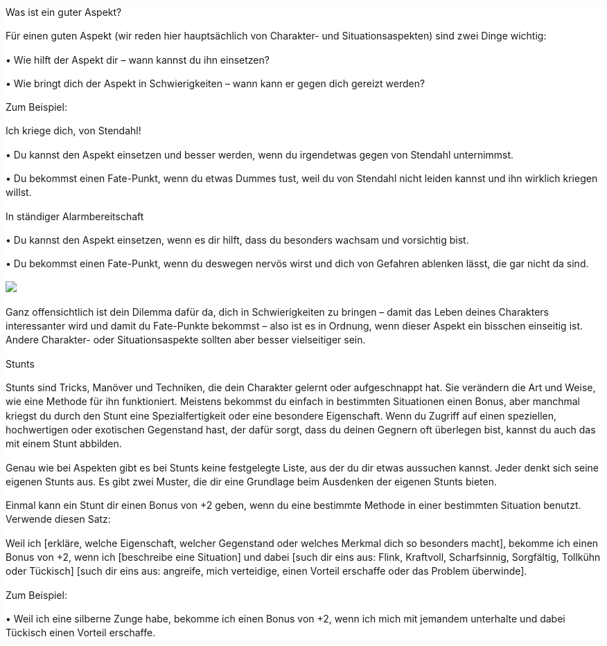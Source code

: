 Was ist ein guter Aspekt?

Für einen guten Aspekt (wir reden hier hauptsächlich von Charakter\- und Situationsaspekten) sind zwei Dinge wichtig:

• Wie hilft der Aspekt dir – wann kannst du ihn einsetzen?

• Wie bringt dich der Aspekt in Schwierigkeiten – wann kann er gegen dich gereizt werden?

Zum Beispiel:

Ich kriege dich, von Stendahl!

• Du kannst den Aspekt einsetzen und besser werden, wenn du irgendetwas gegen von Stendahl unternimmst.

• Du bekommst einen Fate\-Punkt, wenn du etwas Dummes tust, weil du von Stendahl nicht leiden kannst und ihn wirklich kriegen willst.

In ständiger Alarmbereitschaft

• Du kannst den Aspekt einsetzen, wenn es dir hilft, dass du besonders wachsam und vorsichtig bist.

• Du bekommst einen Fate-Punkt, wenn du deswegen nervös wirst und dich von Gefahren ablenken lässt, die gar nicht da sind.

![](TurboFate-web-resources/image/1.png)

Ganz offensichtlich ist dein Dilemma dafür da, dich in Schwierigkeiten zu bringen – damit das Leben deines Charakters interessanter wird und damit du Fate\-Punkte bekommst – also ist es in Ordnung, wenn dieser Aspekt ein bisschen einseitig ist. Andere Charakter\- oder Situationsaspekte sollten aber besser vielseitiger sein.

Stunts

Stunts sind Tricks, Manöver und Techniken, die dein Charakter gelernt oder aufgeschnappt hat. Sie verändern die Art und Weise, wie eine Methode für ihn funktioniert. Meistens bekommst du einfach in bestimmten Situationen einen Bonus, aber manchmal kriegst du durch den Stunt eine Spezialfertigkeit oder eine besondere Eigenschaft. Wenn du Zugriff auf einen speziellen, hochwertigen oder exotischen Gegenstand hast, der dafür sorgt, dass du deinen Gegnern oft überlegen bist, kannst du auch das mit einem Stunt abbilden.

Genau wie bei Aspekten gibt es bei Stunts keine festgelegte Liste, aus der du dir etwas aussuchen kannst. Jeder denkt sich seine eigenen Stunts aus. Es gibt zwei Muster, die dir eine Grundlage beim Ausdenken der eigenen Stunts bieten.

Einmal kann ein Stunt dir einen Bonus von +2 geben, wenn du eine bestimmte Methode in einer bestimmten Situation benutzt. Verwende diesen Satz:

Weil ich \[erkläre, welche Eigenschaft, welcher Gegenstand oder welches Merkmal dich so besonders macht\], bekomme ich einen Bonus von +2, wenn ich \[beschreibe eine Situation\] und dabei \[such dir eins aus: Flink, Kraftvoll, Scharfsinnig, Sorgfältig, Tollkühn oder Tückisch\] \[such dir eins aus: angreife, mich verteidige, einen Vorteil erschaffe oder das Problem überwinde\].

Zum Beispiel:

• Weil ich eine silberne Zunge habe, bekomme ich einen Bonus von +2, wenn ich mich mit jemandem unterhalte und dabei Tückisch einen Vorteil erschaffe.

